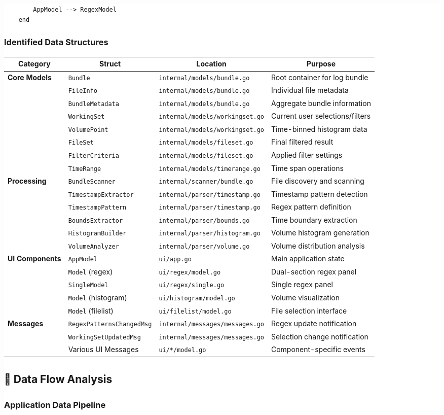 ```mermaid
        AppModel --> RegexModel
    end
```

### Identified Data Structures

| Category | Struct | Location | Purpose |
|----------|--------|----------|---------|
| **Core Models** | `Bundle` | `internal/models/bundle.go` | Root container for log bundle |
| | `FileInfo` | `internal/models/bundle.go` | Individual file metadata |
| | `BundleMetadata` | `internal/models/bundle.go` | Aggregate bundle information |
| | `WorkingSet` | `internal/models/workingset.go` | Current user selections/filters |
| | `VolumePoint` | `internal/models/workingset.go` | Time-binned histogram data |
| | `FileSet` | `internal/models/fileset.go` | Final filtered result |
| | `FilterCriteria` | `internal/models/fileset.go` | Applied filter settings |
| | `TimeRange` | `internal/models/timerange.go` | Time span operations |
| **Processing** | `BundleScanner` | `internal/scanner/bundle.go` | File discovery and scanning |
| | `TimestampExtractor` | `internal/parser/timestamp.go` | Timestamp pattern detection |
| | `TimestampPattern` | `internal/parser/timestamp.go` | Regex pattern definition |
| | `BoundsExtractor` | `internal/parser/bounds.go` | Time boundary extraction |
| | `HistogramBuilder` | `internal/parser/histogram.go` | Volume histogram generation |
| | `VolumeAnalyzer` | `internal/parser/volume.go` | Volume distribution analysis |
| **UI Components** | `AppModel` | `ui/app.go` | Main application state |
| | `Model` (regex) | `ui/regex/model.go` | Dual-section regex panel |
| | `SingleModel` | `ui/regex/single.go` | Single regex panel |
| | `Model` (histogram) | `ui/histogram/model.go` | Volume visualization |
| | `Model` (filelist) | `ui/filelist/model.go` | File selection interface |
| **Messages** | `RegexPatternsChangedMsg` | `internal/messages/messages.go` | Regex update notification |
| | `WorkingSetUpdatedMsg` | `internal/messages/messages.go` | Selection change notification |
| | Various UI Messages | `ui/*/model.go` | Component-specific events |

## 🔄 Data Flow Analysis

### Application Data Pipeline
